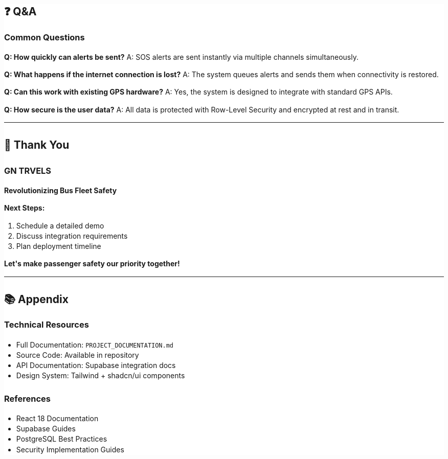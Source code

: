 
## ❓ Q&A

### Common Questions

**Q: How quickly can alerts be sent?**
A: SOS alerts are sent instantly via multiple channels simultaneously.

**Q: What happens if the internet connection is lost?**
A: The system queues alerts and sends them when connectivity is restored.

**Q: Can this work with existing GPS hardware?**
A: Yes, the system is designed to integrate with standard GPS APIs.

**Q: How secure is the user data?**
A: All data is protected with Row-Level Security and encrypted at rest and in transit.

---

## 🙏 Thank You

### GN TRVELS
**Revolutionizing Bus Fleet Safety**

**Next Steps:**
1. Schedule a detailed demo
2. Discuss integration requirements
3. Plan deployment timeline

**Let's make passenger safety our priority together!**

---

## 📚 Appendix

### Technical Resources
- Full Documentation: `PROJECT_DOCUMENTATION.md`
- Source Code: Available in repository
- API Documentation: Supabase integration docs
- Design System: Tailwind + shadcn/ui components

### References
- React 18 Documentation
- Supabase Guides
- PostgreSQL Best Practices
- Security Implementation Guides
